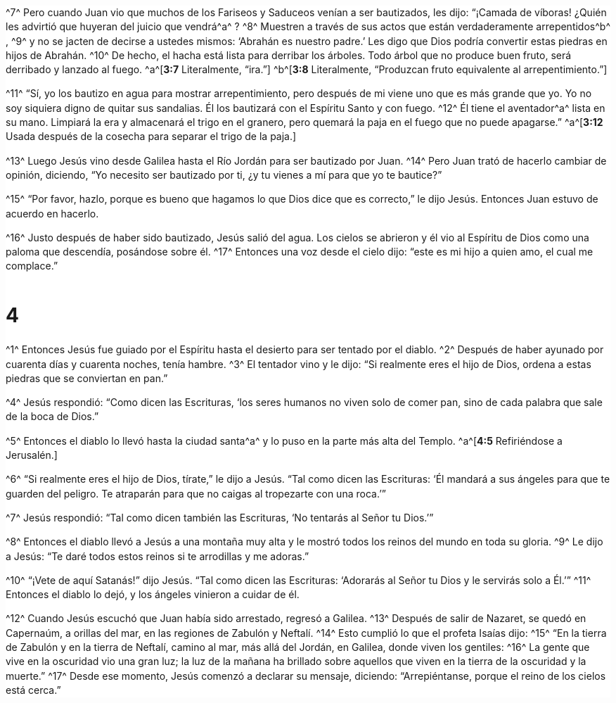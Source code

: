 ^7^ Pero cuando Juan vio que muchos de los Fariseos y Saduceos venían a ser bautizados, les dijo: “¡Camada de víboras! ¿Quién les advirtió que huyeran del juicio que vendrá^a^ ? ^8^ Muestren a través de sus actos que están verdaderamente arrepentidos^b^ , ^9^ y no se jacten de decirse a ustedes mismos: ‘Abrahán es nuestro padre.’ Les digo que Dios podría convertir estas piedras en hijos de Abrahán. ^10^ De hecho, el hacha está lista para derribar los árboles. Todo árbol que no produce buen fruto, será derribado y lanzado al fuego. 
^a^[**3:7** Literalmente, “ira.”] ^b^[**3:8** Literalmente, “Produzcan fruto equivalente al arrepentimiento.”]

^11^ “Sí, yo los bautizo en agua para mostrar arrepentimiento, pero después de mi viene uno que es más grande que yo. Yo no soy siquiera digno de quitar sus sandalias. Él los bautizará con el Espíritu Santo y con fuego. ^12^ Él tiene el aventador^a^ lista en su mano. Limpiará la era y almacenará el trigo en el granero, pero quemará la paja en el fuego que no puede apagarse.” 
^a^[**3:12** Usada después de la cosecha para separar el trigo de la paja.]

^13^ Luego Jesús vino desde Galilea hasta el Río Jordán para ser bautizado por Juan. ^14^ Pero Juan trató de hacerlo cambiar de opinión, diciendo, “Yo necesito ser bautizado por ti, ¿y tu vienes a mí para que yo te bautice?” 

^15^ “Por favor, hazlo, porque es bueno que hagamos lo que Dios dice que es correcto,” le dijo Jesús. Entonces Juan estuvo de acuerdo en hacerlo. 

^16^ Justo después de haber sido bautizado, Jesús salió del agua. Los cielos se abrieron y él vio al Espíritu de Dios como una paloma que descendía, posándose sobre él. ^17^ Entonces una voz desde el cielo dijo: “este es mi hijo a quien amo, el cual me complace.” 

# 4 
^1^ Entonces Jesús fue guiado por el Espíritu hasta el desierto para ser tentado por el diablo. ^2^ Después de haber ayunado por cuarenta días y cuarenta noches, tenía hambre. ^3^ El tentador vino y le dijo: “Si realmente eres el hijo de Dios, ordena a estas piedras que se conviertan en pan.” 

^4^ Jesús respondió: “Como dicen las Escrituras, ‘los seres humanos no viven solo de comer pan, sino de cada palabra que sale de la boca de Dios.” 

^5^ Entonces el diablo lo llevó hasta la ciudad santa^a^ y lo puso en la parte más alta del Templo. 
^a^[**4:5** Refiriéndose a Jerusalén.]

^6^ “Si realmente eres el hijo de Dios, tírate,” le dijo a Jesús. “Tal como dicen las Escrituras: ‘Él mandará a sus ángeles para que te guarden del peligro. Te atraparán para que no caigas al tropezarte con una roca.’” 

^7^ Jesús respondió: “Tal como dicen también las Escrituras, ‘No tentarás al Señor tu Dios.’” 

^8^ Entonces el diablo llevó a Jesús a una montaña muy alta y le mostró todos los reinos del mundo en toda su gloria. ^9^ Le dijo a Jesús: “Te daré todos estos reinos si te arrodillas y me adoras.” 

^10^ “¡Vete de aquí Satanás!” dijo Jesús. “Tal como dicen las Escrituras: ‘Adorarás al Señor tu Dios y le servirás solo a Él.’” ^11^ Entonces el diablo lo dejó, y los ángeles vinieron a cuidar de él. 

^12^ Cuando Jesús escuchó que Juan había sido arrestado, regresó a Galilea. ^13^ Después de salir de Nazaret, se quedó en Capernaúm, a orillas del mar, en las regiones de Zabulón y Neftalí. ^14^ Esto cumplió lo que el profeta Isaías dijo: ^15^ “En la tierra de Zabulón y en la tierra de Neftalí, camino al mar, más allá del Jordán, en Galilea, donde viven los gentiles: ^16^ La gente que vive en la oscuridad vio una gran luz; la luz de la mañana ha brillado sobre aquellos que viven en la tierra de la oscuridad y la muerte.” ^17^ Desde ese momento, Jesús comenzó a declarar su mensaje, diciendo: “Arrepiéntanse, porque el reino de los cielos está cerca.” 
